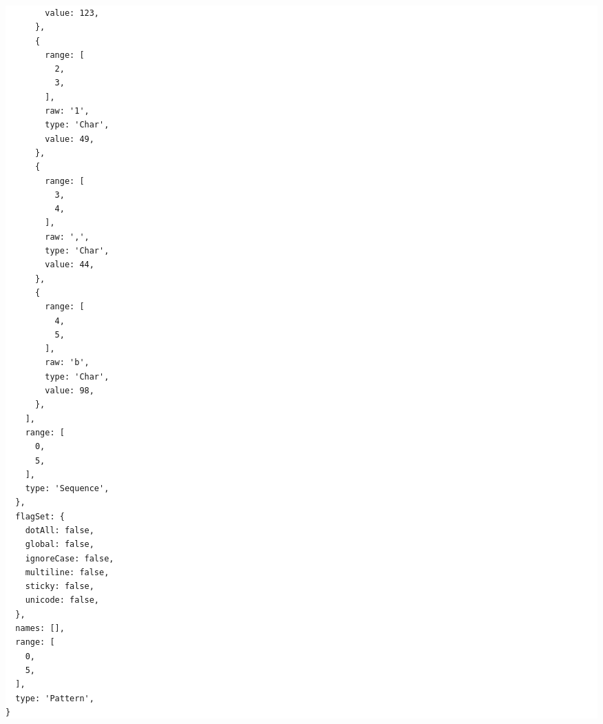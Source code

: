             value: 123,
          },
          {
            range: [
              2,
              3,
            ],
            raw: '1',
            type: 'Char',
            value: 49,
          },
          {
            range: [
              3,
              4,
            ],
            raw: ',',
            type: 'Char',
            value: 44,
          },
          {
            range: [
              4,
              5,
            ],
            raw: 'b',
            type: 'Char',
            value: 98,
          },
        ],
        range: [
          0,
          5,
        ],
        type: 'Sequence',
      },
      flagSet: {
        dotAll: false,
        global: false,
        ignoreCase: false,
        multiline: false,
        sticky: false,
        unicode: false,
      },
      names: [],
      range: [
        0,
        5,
      ],
      type: 'Pattern',
    }
